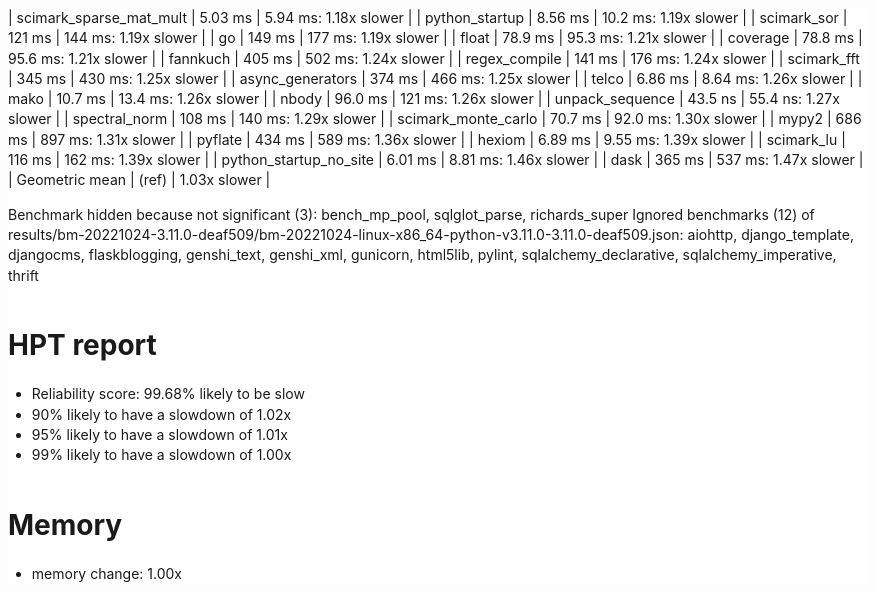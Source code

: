| scimark_sparse_mat_mult    | 5.03 ms                                                | 5.94 ms: 1.18x slower                                                  |
| python_startup             | 8.56 ms                                                | 10.2 ms: 1.19x slower                                                  |
| scimark_sor                | 121 ms                                                 | 144 ms: 1.19x slower                                                   |
| go                         | 149 ms                                                 | 177 ms: 1.19x slower                                                   |
| float                      | 78.9 ms                                                | 95.3 ms: 1.21x slower                                                  |
| coverage                   | 78.8 ms                                                | 95.6 ms: 1.21x slower                                                  |
| fannkuch                   | 405 ms                                                 | 502 ms: 1.24x slower                                                   |
| regex_compile              | 141 ms                                                 | 176 ms: 1.24x slower                                                   |
| scimark_fft                | 345 ms                                                 | 430 ms: 1.25x slower                                                   |
| async_generators           | 374 ms                                                 | 466 ms: 1.25x slower                                                   |
| telco                      | 6.86 ms                                                | 8.64 ms: 1.26x slower                                                  |
| mako                       | 10.7 ms                                                | 13.4 ms: 1.26x slower                                                  |
| nbody                      | 96.0 ms                                                | 121 ms: 1.26x slower                                                   |
| unpack_sequence            | 43.5 ns                                                | 55.4 ns: 1.27x slower                                                  |
| spectral_norm              | 108 ms                                                 | 140 ms: 1.29x slower                                                   |
| scimark_monte_carlo        | 70.7 ms                                                | 92.0 ms: 1.30x slower                                                  |
| mypy2                      | 686 ms                                                 | 897 ms: 1.31x slower                                                   |
| pyflate                    | 434 ms                                                 | 589 ms: 1.36x slower                                                   |
| hexiom                     | 6.89 ms                                                | 9.55 ms: 1.39x slower                                                  |
| scimark_lu                 | 116 ms                                                 | 162 ms: 1.39x slower                                                   |
| python_startup_no_site     | 6.01 ms                                                | 8.81 ms: 1.46x slower                                                  |
| dask                       | 365 ms                                                 | 537 ms: 1.47x slower                                                   |
| Geometric mean             | (ref)                                                  | 1.03x slower                                                           |

Benchmark hidden because not significant (3): bench_mp_pool, sqlglot_parse, richards_super
Ignored benchmarks (12) of results/bm-20221024-3.11.0-deaf509/bm-20221024-linux-x86_64-python-v3.11.0-3.11.0-deaf509.json: aiohttp, django_template, djangocms, flaskblogging, genshi_text, genshi_xml, gunicorn, html5lib, pylint, sqlalchemy_declarative, sqlalchemy_imperative, thrift


# HPT report

- Reliability score: 99.68% likely to be slow
- 90% likely to have a slowdown of 1.02x
- 95% likely to have a slowdown of 1.01x
- 99% likely to have a slowdown of 1.00x


# Memory

- memory change: 1.00x
